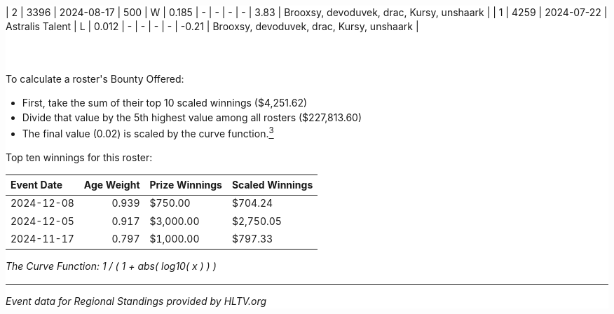 |            2 |     3396 | 2024-08-17 | 500               | W   | 0.185      | -            | -                | -                | -         |     3.83 | Brooxsy, devoduvek, drac, Kursy, unshaark |
|            1 |     4259 | 2024-07-22 | Astralis Talent   | L   | 0.012      | -            | -                | -                | -         |    -0.21 | Brooxsy, devoduvek, drac, Kursy, unshaark |

<br />
<span id="table2"></span><br />
To calculate a roster's Bounty Offered:<br />

- First, take the sum of their top 10 scaled winnings ($4,251.62)
- Divide that value by the 5th highest value among all rosters ($227,813.60)
- The final value (0.02) is scaled by the curve function.[<sup>3</sup>](#curveFunction)

Top ten winnings for this roster:<br />

| Event Date | Age Weight | Prize Winnings | Scaled Winnings |
| :- | -: | :- | :- |
| 2024-12-08 |      0.939 | $750.00        | $704.24         |
| 2024-12-05 |      0.917 | $3,000.00      | $2,750.05       |
| 2024-11-17 |      0.797 | $1,000.00      | $797.33         |


<span id="curveFunction"></span>_The Curve Function: 1 / ( 1 + abs( log10( x ) ) )_<br />

---
_Event data for Regional Standings provided by HLTV.org_<br />

